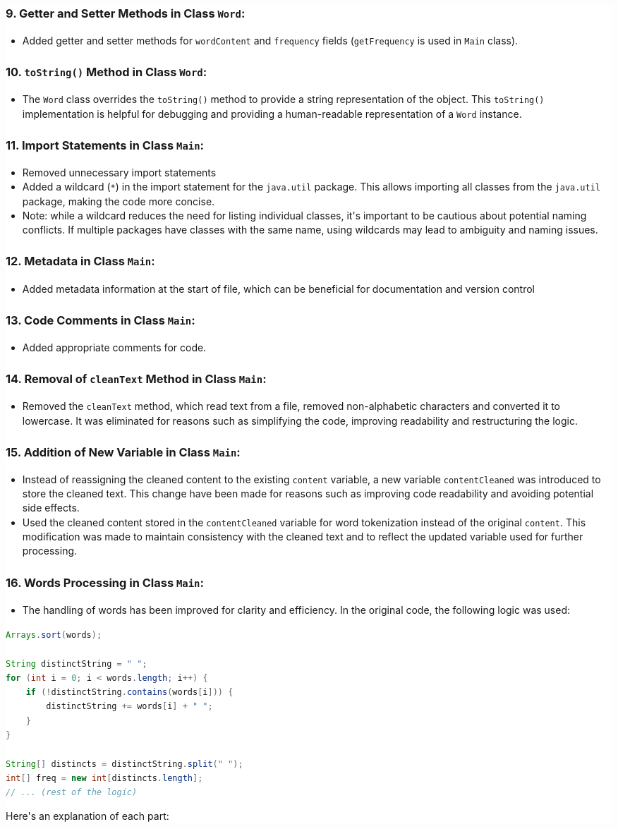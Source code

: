 ### 9. Getter and Setter Methods in Class `Word`:

* Added getter and setter methods for `wordContent` and `frequency` fields (`getFrequency` is used in `Main` class).

### 10. `toString()` Method in Class `Word`:

* The `Word` class overrides the `toString()` method to provide a string representation of the object. This `toString()` implementation is helpful for debugging and providing a human-readable representation of a `Word` instance.

### 11. Import Statements in Class `Main`:

* Removed unnecessary import statements
* Added a wildcard (`*`) in the import statement for the `java.util` package. This allows importing all classes from the `java.util` package, making the code more concise.
* Note: while a wildcard reduces the need for listing individual classes, it's important to be cautious about potential naming conflicts. If multiple packages have classes with the same name, using wildcards may lead to ambiguity and naming issues.

### 12. Metadata in Class `Main`:

* Added metadata information at the start of file, which can be beneficial for documentation and version control

### 13. Code Comments in Class `Main`:

* Added appropriate comments for code.

### 14. Removal of `cleanText` Method in Class `Main`:

* Removed the `cleanText` method, which read text from a file, removed non-alphabetic characters and converted it to lowercase. It was eliminated for reasons such as simplifying the code, improving readability and restructuring the logic.

### 15. Addition of New Variable in Class `Main`:
    
* Instead of reassigning the cleaned content to the existing `content` variable, a new variable `contentCleaned` was introduced to store the cleaned text. This change have been made for reasons such as improving code readability and avoiding potential side effects.
* Used the cleaned content stored in the `contentCleaned` variable for word tokenization instead of the original `content`. This modification was made to maintain consistency with the cleaned text and to reflect the updated variable used for further processing.

### 16. Words Processing in Class `Main`:

* The handling of words has been improved for clarity and efficiency. In the original code, the following logic was used:
```java
Arrays.sort(words);

String distinctString = " ";
for (int i = 0; i < words.length; i++) {
    if (!distinctString.contains(words[i])) {
        distinctString += words[i] + " ";
    }
}

String[] distincts = distinctString.split(" ");
int[] freq = new int[distincts.length];
// ... (rest of the logic)
```
Here's an explanation of each part: